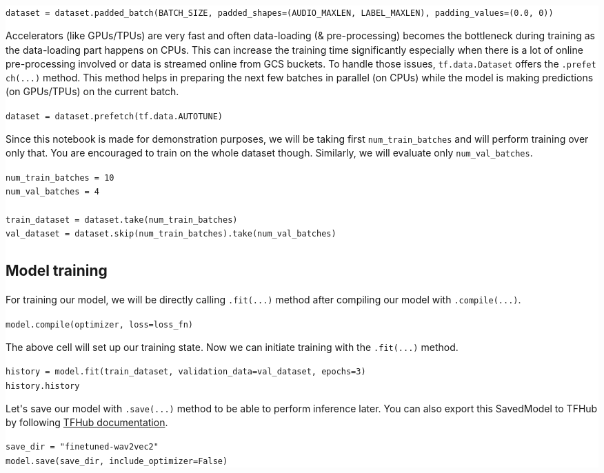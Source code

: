 
```
dataset = dataset.padded_batch(BATCH_SIZE, padded_shapes=(AUDIO_MAXLEN, LABEL_MAXLEN), padding_values=(0.0, 0))
```

Accelerators (like GPUs/TPUs) are very fast and often data-loading (& pre-processing) becomes the bottleneck during training as the data-loading part happens on CPUs. This can increase the training time significantly especially when there is a lot of online pre-processing involved or data is streamed online from GCS buckets. To handle those issues, `tf.data.Dataset` offers the `.prefetch(...)` method. This method helps in preparing the next few batches in parallel (on CPUs) while the model is making predictions (on GPUs/TPUs) on the current batch.


```
dataset = dataset.prefetch(tf.data.AUTOTUNE)
```

Since this notebook is made for demonstration purposes, we will be taking first `num_train_batches` and will perform training over only that. You are encouraged to train on the whole dataset though. Similarly, we will evaluate only `num_val_batches`.


```
num_train_batches = 10
num_val_batches = 4

train_dataset = dataset.take(num_train_batches)
val_dataset = dataset.skip(num_train_batches).take(num_val_batches)
```

## Model training

For training our model, we will be directly calling `.fit(...)` method after compiling our model with `.compile(...)`.


```
model.compile(optimizer, loss=loss_fn)
```

The above cell will set up our training state. Now we can initiate training with the `.fit(...)` method.


```
history = model.fit(train_dataset, validation_data=val_dataset, epochs=3)
history.history
```

Let's save our model with `.save(...)` method to be able to perform inference later. You can also export this SavedModel to TFHub by following [TFHub documentation](https://www.tensorflow.org/hub/publish).


```
save_dir = "finetuned-wav2vec2"
model.save(save_dir, include_optimizer=False)
```

